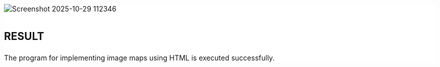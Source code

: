 <img width="1919" height="984" alt="Screenshot 2025-10-29 112346" src="https://github.com/user-attachments/assets/68d3a567-a22d-4604-991c-0b9a7f0e31f5" />


## RESULT
The program for implementing image maps using HTML is executed successfully.
